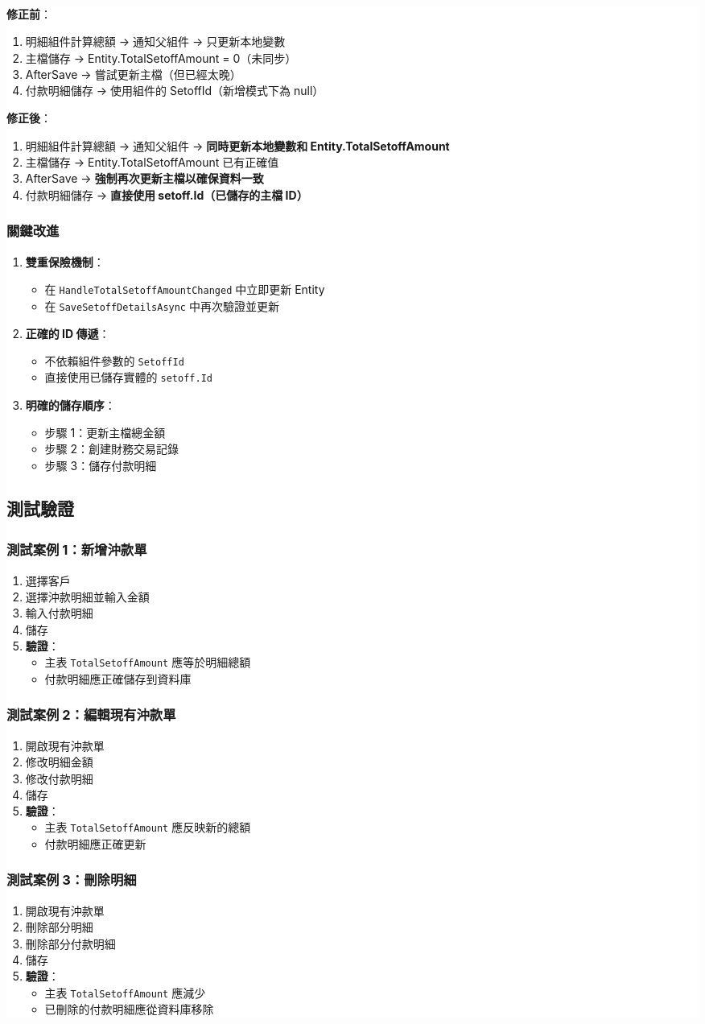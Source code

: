 **修正前**：
1. 明細組件計算總額 → 通知父組件 → 只更新本地變數
2. 主檔儲存 → Entity.TotalSetoffAmount = 0（未同步）
3. AfterSave → 嘗試更新主檔（但已經太晚）
4. 付款明細儲存 → 使用組件的 SetoffId（新增模式下為 null）

**修正後**：
1. 明細組件計算總額 → 通知父組件 → **同時更新本地變數和 Entity.TotalSetoffAmount**
2. 主檔儲存 → Entity.TotalSetoffAmount 已有正確值
3. AfterSave → **強制再次更新主檔以確保資料一致**
4. 付款明細儲存 → **直接使用 setoff.Id（已儲存的主檔 ID）**

### 關鍵改進

1. **雙重保險機制**：
   - 在 `HandleTotalSetoffAmountChanged` 中立即更新 Entity
   - 在 `SaveSetoffDetailsAsync` 中再次驗證並更新

2. **正確的 ID 傳遞**：
   - 不依賴組件參數的 `SetoffId`
   - 直接使用已儲存實體的 `setoff.Id`

3. **明確的儲存順序**：
   - 步驟 1：更新主檔總金額
   - 步驟 2：創建財務交易記錄
   - 步驟 3：儲存付款明細

## 測試驗證

### 測試案例 1：新增沖款單

1. 選擇客戶
2. 選擇沖款明細並輸入金額
3. 輸入付款明細
4. 儲存
5. **驗證**：
   - 主表 `TotalSetoffAmount` 應等於明細總額
   - 付款明細應正確儲存到資料庫

### 測試案例 2：編輯現有沖款單

1. 開啟現有沖款單
2. 修改明細金額
3. 修改付款明細
4. 儲存
5. **驗證**：
   - 主表 `TotalSetoffAmount` 應反映新的總額
   - 付款明細應正確更新

### 測試案例 3：刪除明細

1. 開啟現有沖款單
2. 刪除部分明細
3. 刪除部分付款明細
4. 儲存
5. **驗證**：
   - 主表 `TotalSetoffAmount` 應減少
   - 已刪除的付款明細應從資料庫移除
